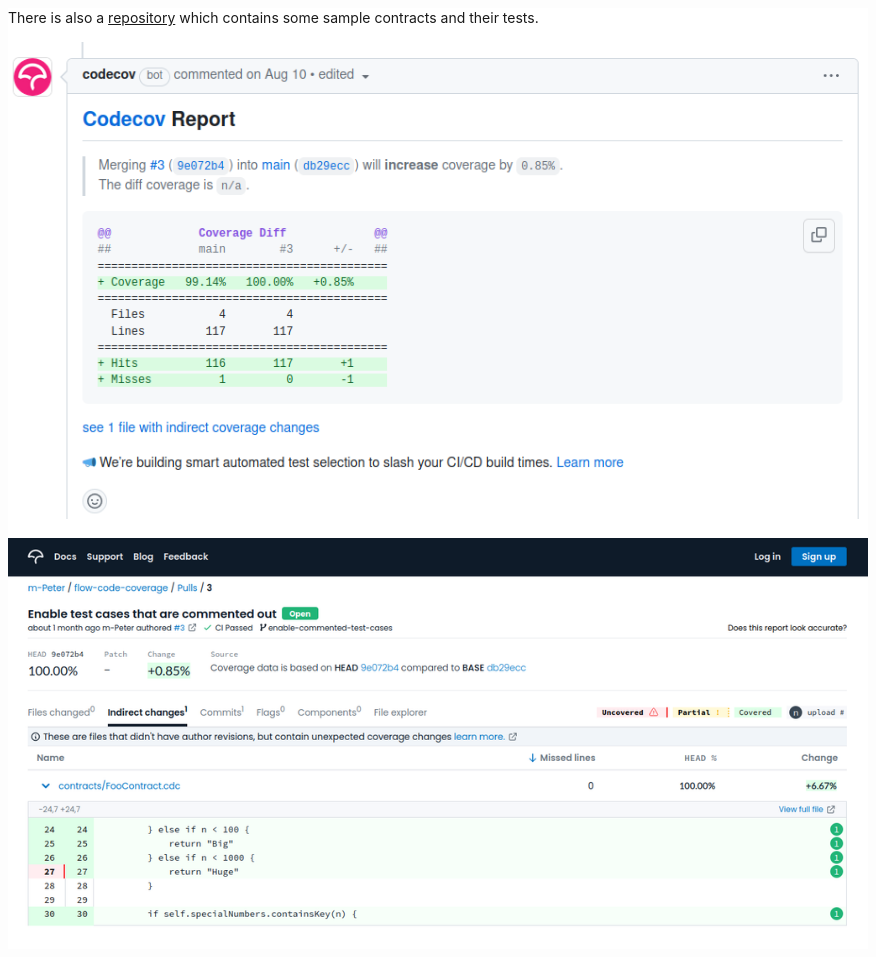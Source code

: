 There is also a [repository](https://github.com/m-Peter/flow-code-coverage#readme) which contains some sample contracts and their tests.

![Automated CI Coverage Report](./codecov-in-pr.png)

![Coverage Report Visualization](./codecov-insights.png)

